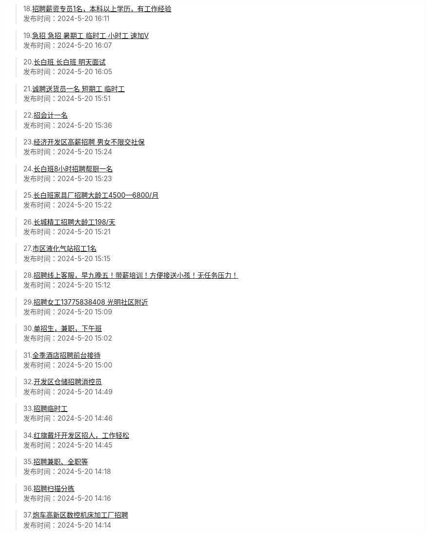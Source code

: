 >18.[招聘薪资专员1名，本科以上学历，有工作经验](https://www.pzzc.net/forum.php?mod=viewthread&tid=10420284)<br>
>发布时间：2024-5-20 16:11

>19.[急招  急招  暑期工 临时工  小时工 速加V](https://www.pzzc.net/forum.php?mod=viewthread&tid=10420283)<br>
>发布时间：2024-5-20 16:07

>20.[长白班 长白班  明天面试](https://www.pzzc.net/forum.php?mod=viewthread&tid=10420281)<br>
>发布时间：2024-5-20 16:05

>21.[诚聘送货员一名 短期工 临时工](https://www.pzzc.net/forum.php?mod=viewthread&tid=10420275)<br>
>发布时间：2024-5-20 15:51

>22.[招会计一名](https://www.pzzc.net/forum.php?mod=viewthread&tid=10420273)<br>
>发布时间：2024-5-20 15:36

>23.[经济开发区高薪招聘 男女不限交社保](https://www.pzzc.net/forum.php?mod=viewthread&tid=10420270)<br>
>发布时间：2024-5-20 15:24

>24.[长白班8小时招聘帮厨一名](https://www.pzzc.net/forum.php?mod=viewthread&tid=10420269)<br>
>发布时间：2024-5-20 15:23

>25.[长白班家具厂招聘大龄工4500—6800/月](https://www.pzzc.net/forum.php?mod=viewthread&tid=10420268)<br>
>发布时间：2024-5-20 15:22

>26.[长城精工招聘大龄工198/天](https://www.pzzc.net/forum.php?mod=viewthread&tid=10420267)<br>
>发布时间：2024-5-20 15:21

>27.[市区液化气站招工1名](https://www.pzzc.net/forum.php?mod=viewthread&tid=10420266)<br>
>发布时间：2024-5-20 15:15

>28.[招聘线上客服，早九晚五！带薪培训！方便接送小孩！无任务压力！](https://www.pzzc.net/forum.php?mod=viewthread&tid=10420265)<br>
>发布时间：2024-5-20 15:12

>29.[招聘女工13775838408 光明社区附近](https://www.pzzc.net/forum.php?mod=viewthread&tid=10420264)<br>
>发布时间：2024-5-20 15:09

>30.[单招生，兼职，下午班](https://www.pzzc.net/forum.php?mod=viewthread&tid=10420263)<br>
>发布时间：2024-5-20 15:02

>31.[全季酒店招聘前台接待](https://www.pzzc.net/forum.php?mod=viewthread&tid=10420262)<br>
>发布时间：2024-5-20 15:00

>32.[开发区仓储招聘消控员](https://www.pzzc.net/forum.php?mod=viewthread&tid=10420258)<br>
>发布时间：2024-5-20 14:49

>33.[招聘临时工](https://www.pzzc.net/forum.php?mod=viewthread&tid=10420257)<br>
>发布时间：2024-5-20 14:46

>34.[红旗戴圩开发区招人，工作轻松](https://www.pzzc.net/forum.php?mod=viewthread&tid=10420255)<br>
>发布时间：2024-5-20 14:45

>35.[招聘兼职、全职等](https://www.pzzc.net/forum.php?mod=viewthread&tid=10420253)<br>
>发布时间：2024-5-20 14:18

>36.[招聘扫描分拣](https://www.pzzc.net/forum.php?mod=viewthread&tid=10420252)<br>
>发布时间：2024-5-20 14:16

>37.[炮车高新区数控机床加工厂招聘](https://www.pzzc.net/forum.php?mod=viewthread&tid=10420250)<br>
>发布时间：2024-5-20 14:14
